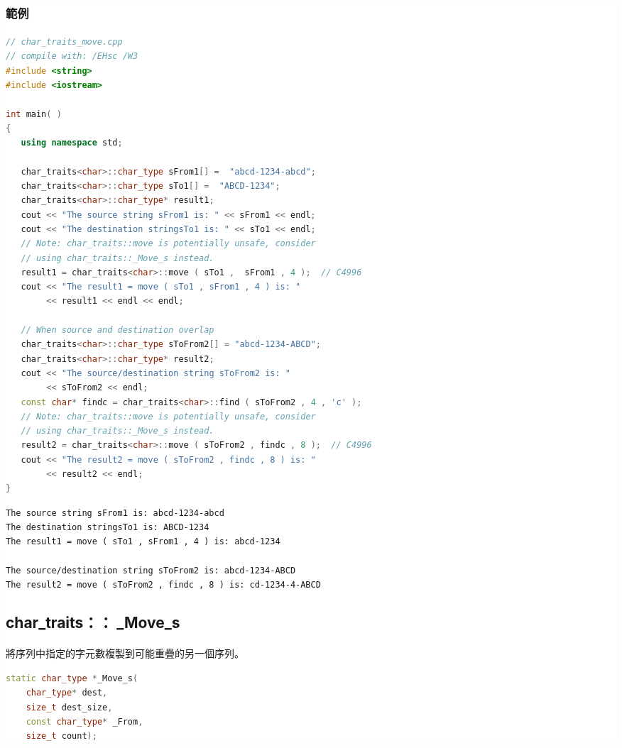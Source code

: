 ### <a name="example"></a>範例

```cpp
// char_traits_move.cpp
// compile with: /EHsc /W3
#include <string>
#include <iostream>

int main( )
{
   using namespace std;

   char_traits<char>::char_type sFrom1[] =  "abcd-1234-abcd";
   char_traits<char>::char_type sTo1[] =  "ABCD-1234";
   char_traits<char>::char_type* result1;
   cout << "The source string sFrom1 is: " << sFrom1 << endl;
   cout << "The destination stringsTo1 is: " << sTo1 << endl;
   // Note: char_traits::move is potentially unsafe, consider
   // using char_traits::_Move_s instead.
   result1 = char_traits<char>::move ( sTo1 ,  sFrom1 , 4 );  // C4996
   cout << "The result1 = move ( sTo1 , sFrom1 , 4 ) is: "
        << result1 << endl << endl;

   // When source and destination overlap
   char_traits<char>::char_type sToFrom2[] = "abcd-1234-ABCD";
   char_traits<char>::char_type* result2;
   cout << "The source/destination string sToFrom2 is: "
        << sToFrom2 << endl;
   const char* findc = char_traits<char>::find ( sToFrom2 , 4 , 'c' );
   // Note: char_traits::move is potentially unsafe, consider
   // using char_traits::_Move_s instead.
   result2 = char_traits<char>::move ( sToFrom2 , findc , 8 );  // C4996
   cout << "The result2 = move ( sToFrom2 , findc , 8 ) is: "
        << result2 << endl;
}
```

```Output
The source string sFrom1 is: abcd-1234-abcd
The destination stringsTo1 is: ABCD-1234
The result1 = move ( sTo1 , sFrom1 , 4 ) is: abcd-1234

The source/destination string sToFrom2 is: abcd-1234-ABCD
The result2 = move ( sToFrom2 , findc , 8 ) is: cd-1234-4-ABCD
```

## <a name="char_traits_move_s"></a><a name="move_s"></a>char_traits：： _Move_s

將序列中指定的字元數複製到可能重疊的另一個序列。

```cpp
static char_type *_Move_s(
    char_type* dest,
    size_t dest_size,
    const char_type* _From,
    size_t count);
```

